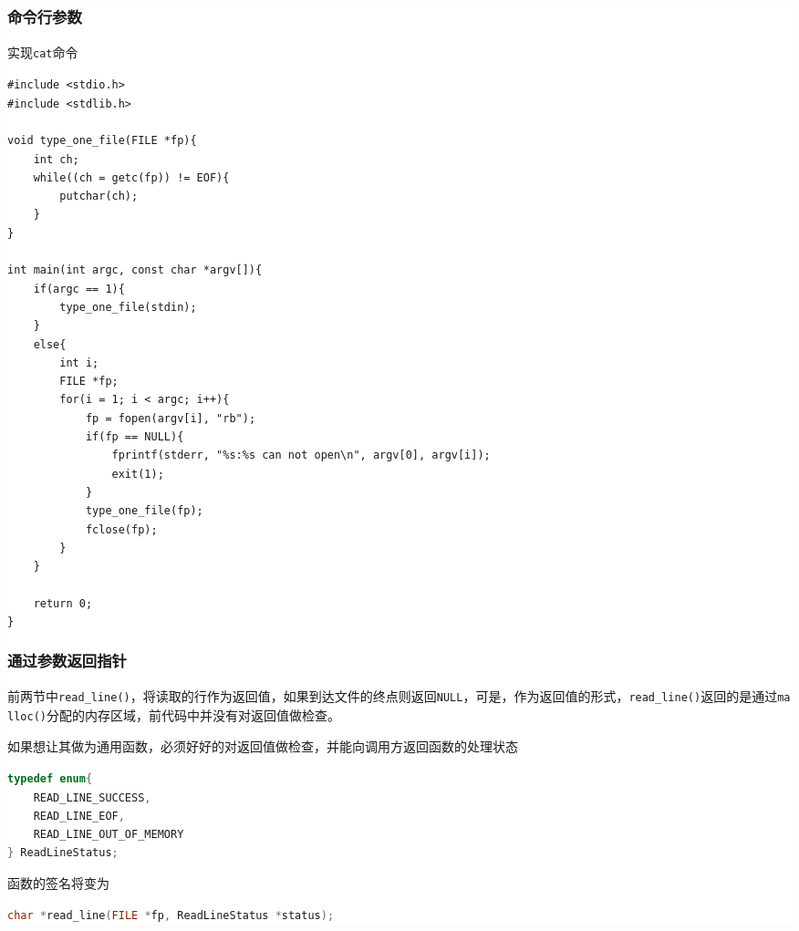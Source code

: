 ### 命令行参数
实现`cat`命令



    #include <stdio.h>
    #include <stdlib.h>

    void type_one_file(FILE *fp){
        int ch;
        while((ch = getc(fp)) != EOF){
            putchar(ch);
        }
    }

    int main(int argc, const char *argv[]){
        if(argc == 1){
            type_one_file(stdin);
        }
        else{
            int i;
            FILE *fp;
            for(i = 1; i < argc; i++){
                fp = fopen(argv[i], "rb");
                if(fp == NULL){
                    fprintf(stderr, "%s:%s can not open\n", argv[0], argv[i]);
                    exit(1);
                }
                type_one_file(fp);
                fclose(fp);
            }
        }

        return 0;
    }

### 通过参数返回指针
前两节中`read_line()`，将读取的行作为返回值，如果到达文件的终点则返回`NULL`，可是，作为返回值的形式，`read_line()`返回的是通过`malloc()`分配的内存区域，前代码中并没有对返回值做检查。

如果想让其做为通用函数，必须好好的对返回值做检查，并能向调用方返回函数的处理状态

```c
typedef enum{
    READ_LINE_SUCCESS,
    READ_LINE_EOF,
    READ_LINE_OUT_OF_MEMORY
} ReadLineStatus;
```

函数的签名将变为

```c
char *read_line(FILE *fp, ReadLineStatus *status);
```
